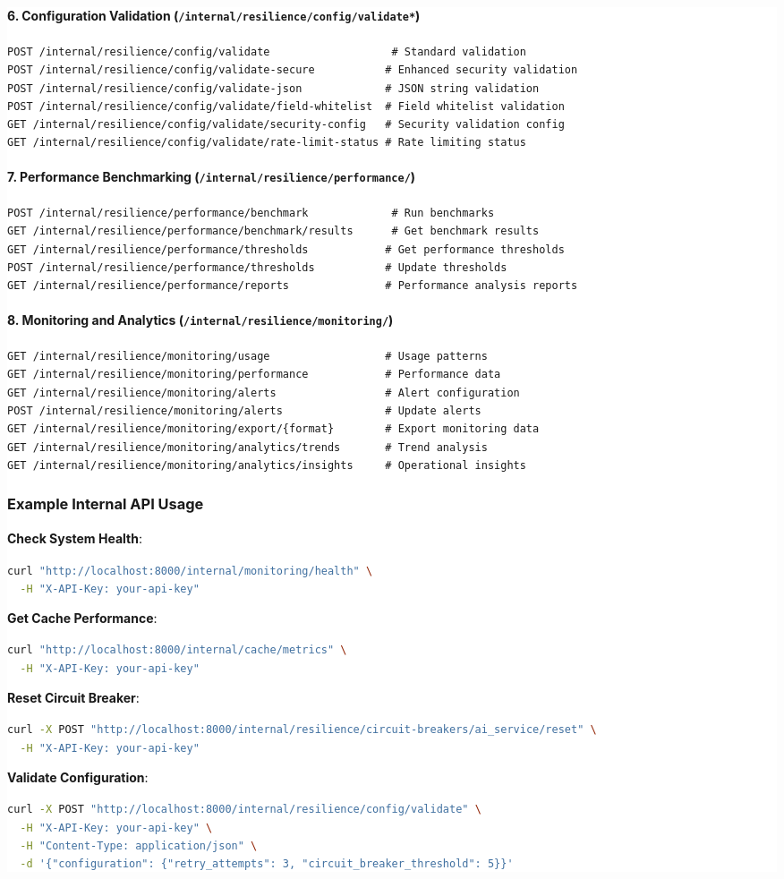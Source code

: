 #### 6. Configuration Validation (`/internal/resilience/config/validate*`)
```http
POST /internal/resilience/config/validate                   # Standard validation
POST /internal/resilience/config/validate-secure           # Enhanced security validation
POST /internal/resilience/config/validate-json             # JSON string validation
POST /internal/resilience/config/validate/field-whitelist  # Field whitelist validation
GET /internal/resilience/config/validate/security-config   # Security validation config
GET /internal/resilience/config/validate/rate-limit-status # Rate limiting status
```

#### 7. Performance Benchmarking (`/internal/resilience/performance/`)
```http
POST /internal/resilience/performance/benchmark             # Run benchmarks
GET /internal/resilience/performance/benchmark/results      # Get benchmark results
GET /internal/resilience/performance/thresholds            # Get performance thresholds
POST /internal/resilience/performance/thresholds           # Update thresholds
GET /internal/resilience/performance/reports               # Performance analysis reports
```

#### 8. Monitoring and Analytics (`/internal/resilience/monitoring/`)
```http
GET /internal/resilience/monitoring/usage                  # Usage patterns
GET /internal/resilience/monitoring/performance            # Performance data
GET /internal/resilience/monitoring/alerts                 # Alert configuration
POST /internal/resilience/monitoring/alerts                # Update alerts
GET /internal/resilience/monitoring/export/{format}        # Export monitoring data
GET /internal/resilience/monitoring/analytics/trends       # Trend analysis
GET /internal/resilience/monitoring/analytics/insights     # Operational insights
```

### Example Internal API Usage

**Check System Health**:
```bash
curl "http://localhost:8000/internal/monitoring/health" \
  -H "X-API-Key: your-api-key"
```

**Get Cache Performance**:
```bash
curl "http://localhost:8000/internal/cache/metrics" \
  -H "X-API-Key: your-api-key"
```

**Reset Circuit Breaker**:
```bash
curl -X POST "http://localhost:8000/internal/resilience/circuit-breakers/ai_service/reset" \
  -H "X-API-Key: your-api-key"
```

**Validate Configuration**:
```bash
curl -X POST "http://localhost:8000/internal/resilience/config/validate" \
  -H "X-API-Key: your-api-key" \
  -H "Content-Type: application/json" \
  -d '{"configuration": {"retry_attempts": 3, "circuit_breaker_threshold": 5}}'
```
